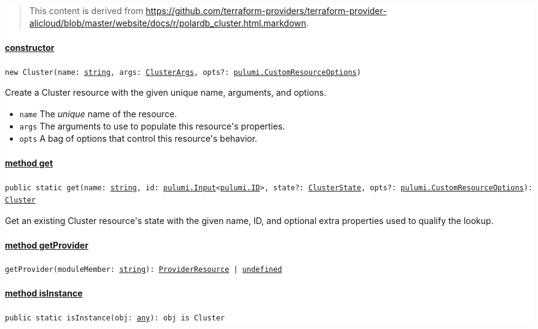 > This content is derived from https://github.com/terraform-providers/terraform-provider-alicloud/blob/master/website/docs/r/polardb_cluster.html.markdown.

<h4 class="pdoc-member-header" id="Cluster-constructor">
<a class="pdoc-child-name" href="https://github.com/pulumi/pulumi-alicloud/blob/{{< param git_sha >}}/sdk/nodejs/polardb/cluster.ts#L139"> <b>constructor</b></a>
</h4>


<pre class="highlight"><code><span class='kd'></span><span class='kd'>new</span> Cluster(name: <span class='kd'><a href='https://developer.mozilla.org/en-US/docs/Web/JavaScript/Reference/Global_Objects/String'>string</a></span>, args: <a href='#ClusterArgs'>ClusterArgs</a>, opts?: <a href='/docs/reference/pkg/nodejs/pulumi/pulumi/#CustomResourceOptions'>pulumi.CustomResourceOptions</a>)</code></pre>


Create a Cluster resource with the given unique name, arguments, and options.

* `name` The _unique_ name of the resource.
* `args` The arguments to use to populate this resource&#39;s properties.
* `opts` A bag of options that control this resource&#39;s behavior.

<h4 class="pdoc-member-header" id="Cluster-get">
<a class="pdoc-child-name" href="https://github.com/pulumi/pulumi-alicloud/blob/{{< param git_sha >}}/sdk/nodejs/polardb/cluster.ts#L60">method <b>get</b></a>
</h4>


<pre class="highlight"><code><span class='kd'>public static </span>get(name: <span class='kd'><a href='https://developer.mozilla.org/en-US/docs/Web/JavaScript/Reference/Global_Objects/String'>string</a></span>, id: <a href='/docs/reference/pkg/nodejs/pulumi/pulumi/#Input'>pulumi.Input</a>&lt;<a href='/docs/reference/pkg/nodejs/pulumi/pulumi/#ID'>pulumi.ID</a>&gt;, state?: <a href='#ClusterState'>ClusterState</a>, opts?: <a href='/docs/reference/pkg/nodejs/pulumi/pulumi/#CustomResourceOptions'>pulumi.CustomResourceOptions</a>): <a href='#Cluster'>Cluster</a></code></pre>


Get an existing Cluster resource's state with the given name, ID, and optional extra
properties used to qualify the lookup.

<h4 class="pdoc-member-header" id="Cluster-getProvider">
<a class="pdoc-child-name" href="https://github.com/pulumi/pulumi-alicloud/blob/{{< param git_sha >}}/sdk/nodejs/polardb/cluster.ts#L51">method <b>getProvider</b></a>
</h4>


<pre class="highlight"><code><span class='kd'></span>getProvider(moduleMember: <span class='kd'><a href='https://developer.mozilla.org/en-US/docs/Web/JavaScript/Reference/Global_Objects/String'>string</a></span>): <a href='/docs/reference/pkg/nodejs/pulumi/pulumi/#ProviderResource'>ProviderResource</a> | <span class='kd'><a href='https://developer.mozilla.org/en-US/docs/Web/JavaScript/Reference/Global_Objects/undefined'>undefined</a></span></code></pre>

<h4 class="pdoc-member-header" id="Cluster-isInstance">
<a class="pdoc-child-name" href="https://github.com/pulumi/pulumi-alicloud/blob/{{< param git_sha >}}/sdk/nodejs/polardb/cluster.ts#L71">method <b>isInstance</b></a>
</h4>


<pre class="highlight"><code><span class='kd'>public static </span>isInstance(obj: <span class='kd'><a href='https://www.typescriptlang.org/docs/handbook/basic-types.html#any'>any</a></span>): obj is Cluster</code></pre>
